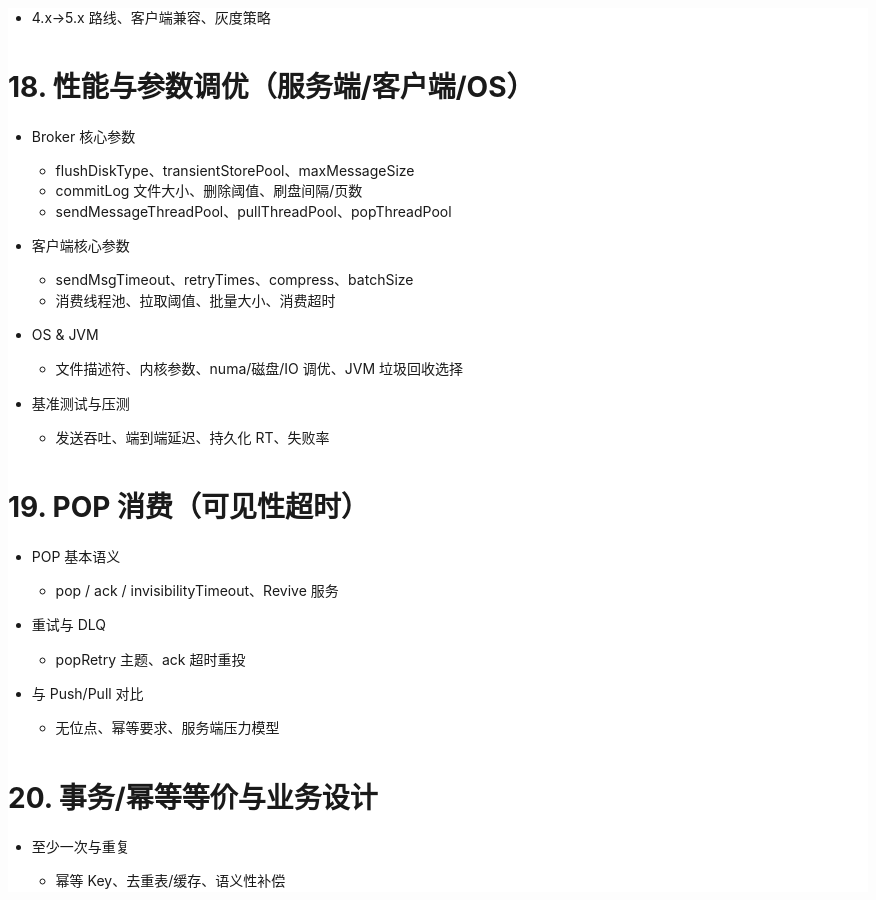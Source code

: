   - 4.x→5.x 路线、客户端兼容、灰度策略

  



# **18. 性能与参数调优（服务端/客户端/OS）**

- Broker 核心参数

  - flushDiskType、transientStorePool、maxMessageSize
  - commitLog 文件大小、删除阈值、刷盘间隔/页数
  - sendMessageThreadPool、pullThreadPool、popThreadPool

  

- 客户端核心参数

  - sendMsgTimeout、retryTimes、compress、batchSize
  - 消费线程池、拉取阈值、批量大小、消费超时

  

- OS & JVM

  - 文件描述符、内核参数、numa/磁盘/IO 调优、JVM 垃圾回收选择

  

- 基准测试与压测

  - 发送吞吐、端到端延迟、持久化 RT、失败率

  



# **19. POP 消费（可见性超时）**

- POP 基本语义

  - pop / ack / invisibilityTimeout、Revive 服务

  

- 重试与 DLQ

  - popRetry 主题、ack 超时重投

  

- 与 Push/Pull 对比

  - 无位点、幂等要求、服务端压力模型

  



# **20. 事务/幂等等价与业务设计**

- 至少一次与重复

  - 幂等 Key、去重表/缓存、语义性补偿
